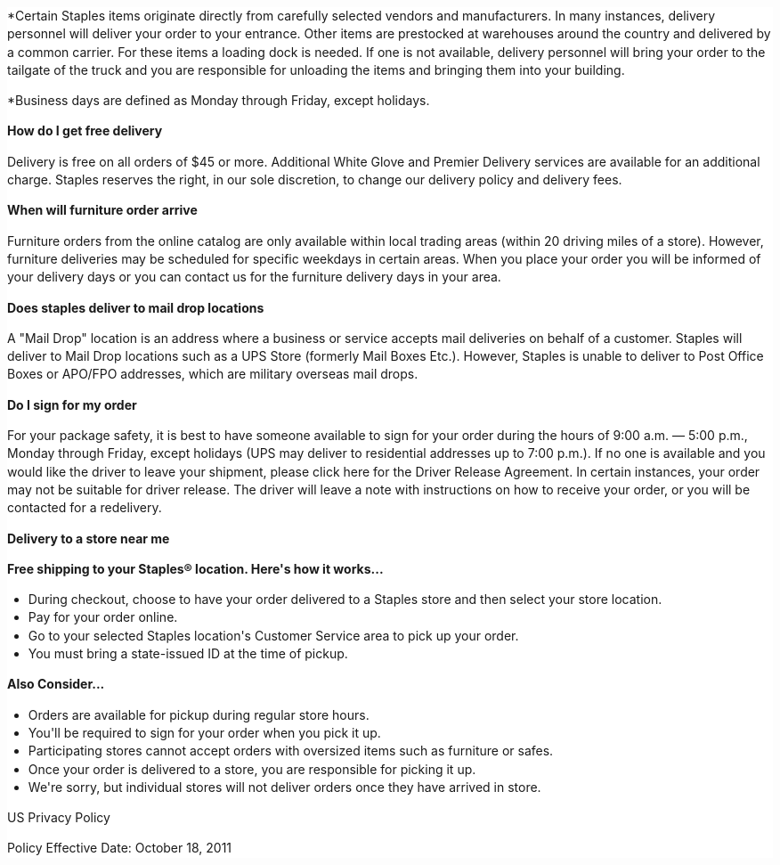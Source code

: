 \*Certain Staples items originate directly from carefully selected vendors and manufacturers. In many instances, delivery personnel will deliver your order to your entrance. Other items are prestocked at warehouses around the country and delivered by a common carrier. For these items a loading dock is needed. If one is not available, delivery personnel will bring your order to the tailgate of the truck and you are responsible for unloading the items and bringing them into your building.

\*Business days are defined as Monday through Friday, except holidays.

**How do I get free delivery**

Delivery is free on all orders of $45 or more. Additional White Glove and Premier Delivery services are available for an additional charge. Staples reserves the right, in our sole discretion, to change our delivery policy and delivery fees.

**When will furniture order arrive**

Furniture orders from the online catalog are only available within local trading areas (within 20 driving miles of a store). However, furniture deliveries may be scheduled for specific weekdays in certain areas. When you place your order you will be informed of your delivery days or you can contact us for the furniture delivery days in your area.

**Does staples deliver to mail drop locations**

A "Mail Drop" location is an address where a business or service accepts mail deliveries on behalf of a customer. Staples will deliver to Mail Drop locations such as a UPS Store (formerly Mail Boxes Etc.). However, Staples is unable to deliver to Post Office Boxes or APO/FPO addresses, which are military overseas mail drops.

**Do I sign for my order**

For your package safety, it is best to have someone available to sign for your order during the hours of 9:00 a.m. — 5:00 p.m., Monday through Friday, except holidays (UPS may deliver to residential addresses up to 7:00 p.m.). If no one is available and you would like the driver to leave your shipment, please click here for the Driver Release Agreement. In certain instances, your order may not be suitable for driver release. The driver will leave a note with instructions on how to receive your order, or you will be contacted for a redelivery.

**Delivery to a store near me**

**Free shipping to your Staples® location. Here's how it works...**

*   During checkout, choose to have your order delivered to a Staples store and then select your store location.
*   Pay for your order online.
*   Go to your selected Staples location's Customer Service area to pick up your order.
*   You must bring a state-issued ID at the time of pickup.

**Also Consider...**

*   Orders are available for pickup during regular store hours.
*   You'll be required to sign for your order when you pick it up.
*   Participating stores cannot accept orders with oversized items such as furniture or safes.
*   Once your order is delivered to a store, you are responsible for picking it up.
*   We're sorry, but individual stores will not deliver orders once they have arrived in store.

US Privacy Policy

Policy Effective Date: October 18, 2011
